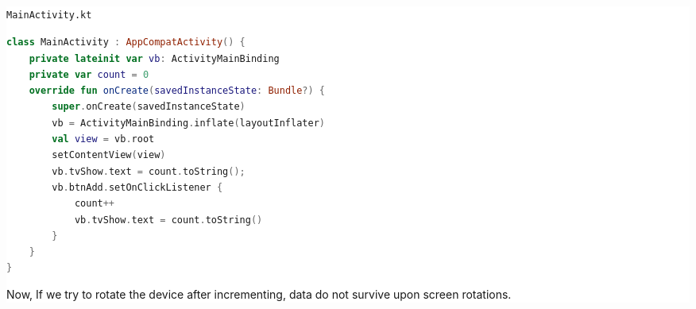 `MainActivity.kt`

```kotlin
class MainActivity : AppCompatActivity() {
    private lateinit var vb: ActivityMainBinding
    private var count = 0
    override fun onCreate(savedInstanceState: Bundle?) {
        super.onCreate(savedInstanceState)
        vb = ActivityMainBinding.inflate(layoutInflater)
        val view = vb.root
        setContentView(view)
        vb.tvShow.text = count.toString();
        vb.btnAdd.setOnClickListener {
            count++
            vb.tvShow.text = count.toString()
        }
    }
}
```

Now, If we try to rotate the device after incrementing, data do not survive upon screen rotations.

<div align="center">
